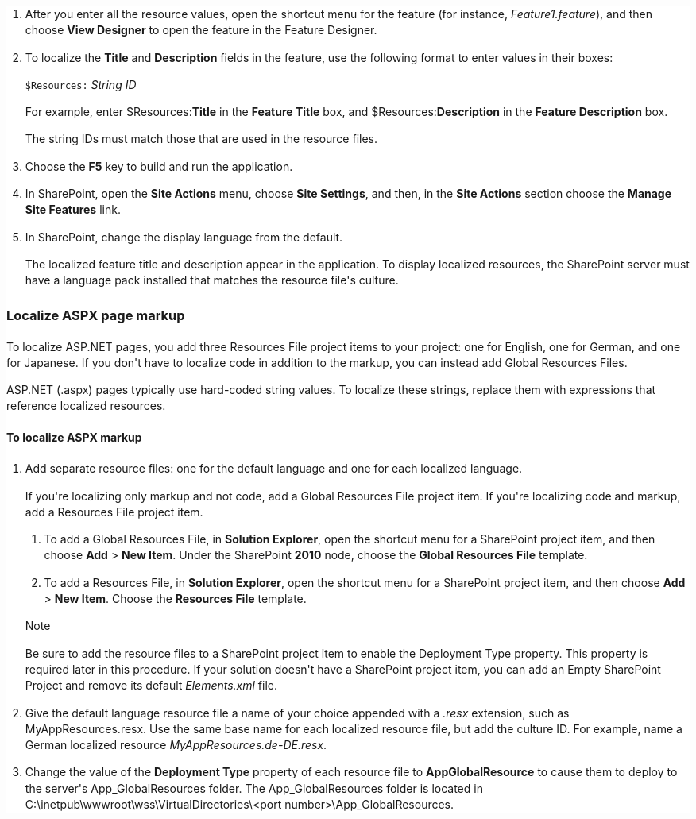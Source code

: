 1. After you enter all the resource values, open the shortcut menu for the feature (for instance, *Feature1.feature*), and then choose **View Designer** to open the feature in the Feature Designer.

1. To localize the **Title** and **Description** fields in the feature, use the following format to enter values in their boxes:

     `$Resources:` *String ID*

     For example, enter $Resources:**Title** in the **Feature Title** box, and $Resources:**Description** in the **Feature Description** box.

     The string IDs must match those that are used in the resource files.

1. Choose the **F5** key to build and run the application.

1. In SharePoint, open the **Site Actions** menu, choose **Site Settings**, and then, in the **Site Actions** section choose the **Manage Site Features** link.

1. In SharePoint, change the display language from the default.

     The localized feature title and description appear in the application. To display localized resources, the SharePoint server must have a language pack installed that matches the resource file's culture.

### Localize ASPX page markup

To localize ASP.NET pages, you add three Resources File project items to your project: one for English, one for German, and one for Japanese. If you don't have to localize code in addition to the markup, you can instead add Global Resources Files.

ASP.NET (.aspx) pages typically use hard-coded string values. To localize these strings, replace them with expressions that reference localized resources.

#### To localize ASPX markup

1. Add separate resource files: one for the default language and one for each localized language.

     If you're localizing only markup and not code, add a Global Resources File project item. If you're localizing code and markup, add a Resources File project item.

    1. To add a Global Resources File, in **Solution Explorer**, open the shortcut menu for a SharePoint project item, and then choose **Add** > **New Item**. Under the SharePoint **2010** node, choose the **Global Resources File** template.

    1. To add a Resources File, in **Solution Explorer**, open the shortcut menu for a SharePoint project item, and then choose **Add** > **New Item**. Choose the **Resources File** template.

    > [!NOTE]
    > Be sure to add the resource files to a SharePoint project item to enable the Deployment Type property. This property is required later in this procedure. If your solution doesn't have a SharePoint project item, you can add an Empty SharePoint Project and remove its default *Elements.xml* file.

1. Give the default language resource file a name of your choice appended with a *.resx* extension, such as MyAppResources.resx. Use the same base name for each localized resource file, but add the culture ID. For example, name a German localized resource *MyAppResources.de-DE.resx*.

1. Change the value of the **Deployment Type** property of each resource file to **AppGlobalResource** to cause them to deploy to the server's App_GlobalResources folder. The App_GlobalResources folder is located in C:\inetpub\wwwroot\wss\VirtualDirectories\\<port number\>\App_GlobalResources.
